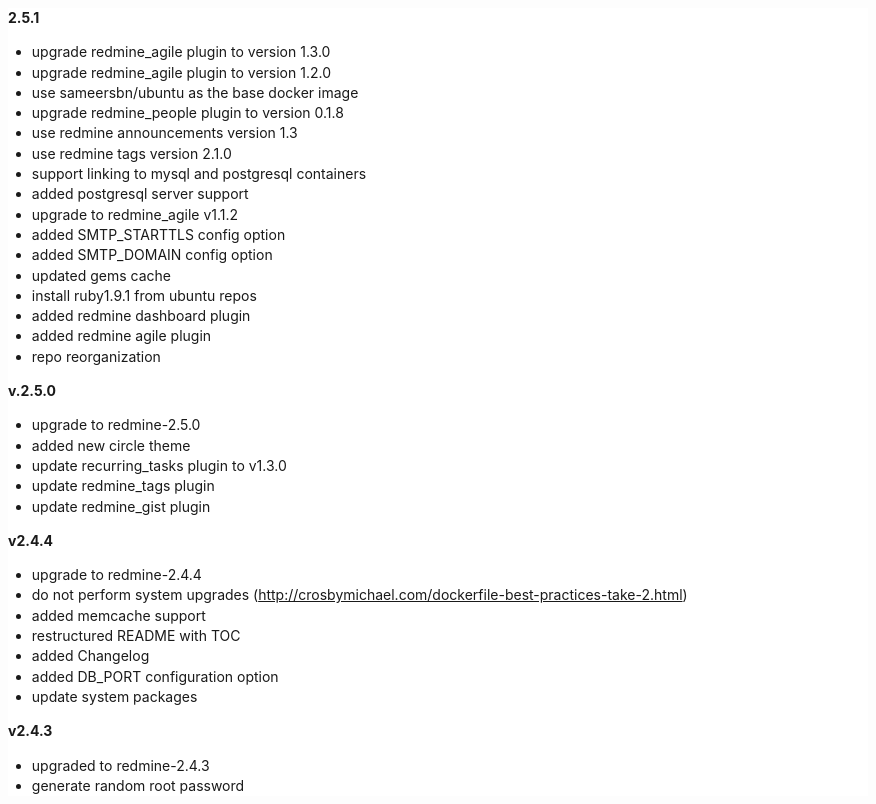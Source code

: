 **2.5.1**
- upgrade redmine_agile plugin to version 1.3.0
- upgrade redmine_agile plugin to version 1.2.0
- use sameersbn/ubuntu as the base docker image
- upgrade redmine_people plugin to version 0.1.8
- use redmine announcements version 1.3
- use redmine tags version 2.1.0
- support linking to mysql and postgresql containers
- added postgresql server support
- upgrade to redmine_agile v1.1.2
- added SMTP_STARTTLS config option
- added SMTP_DOMAIN config option
- updated gems cache
- install ruby1.9.1 from ubuntu repos
- added redmine dashboard plugin
- added redmine agile plugin
- repo reorganization

**v.2.5.0**
- upgrade to redmine-2.5.0
- added new circle theme
- update recurring_tasks plugin to v1.3.0
- update redmine_tags plugin
- update redmine_gist plugin

**v2.4.4**
- upgrade to redmine-2.4.4
- do not perform system upgrades (http://crosbymichael.com/dockerfile-best-practices-take-2.html)
- added memcache support
- restructured README with TOC
- added Changelog
- added DB_PORT configuration option
- update system packages

**v2.4.3**
- upgraded to redmine-2.4.3
- generate random root password

